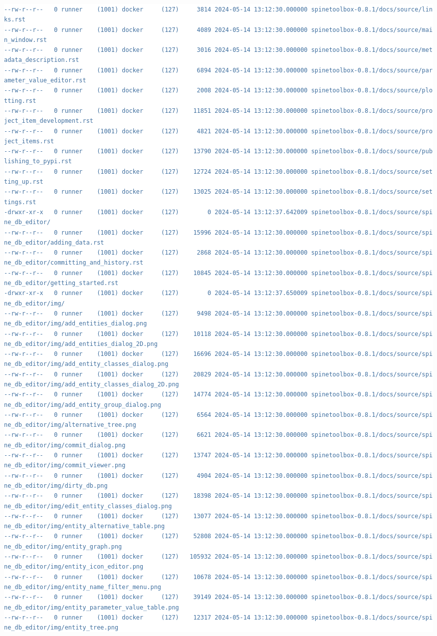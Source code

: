```diff
--rw-r--r--   0 runner    (1001) docker     (127)     3814 2024-05-14 13:12:30.000000 spinetoolbox-0.8.1/docs/source/links.rst
--rw-r--r--   0 runner    (1001) docker     (127)     4089 2024-05-14 13:12:30.000000 spinetoolbox-0.8.1/docs/source/main_window.rst
--rw-r--r--   0 runner    (1001) docker     (127)     3016 2024-05-14 13:12:30.000000 spinetoolbox-0.8.1/docs/source/metadata_description.rst
--rw-r--r--   0 runner    (1001) docker     (127)     6894 2024-05-14 13:12:30.000000 spinetoolbox-0.8.1/docs/source/parameter_value_editor.rst
--rw-r--r--   0 runner    (1001) docker     (127)     2008 2024-05-14 13:12:30.000000 spinetoolbox-0.8.1/docs/source/plotting.rst
--rw-r--r--   0 runner    (1001) docker     (127)    11851 2024-05-14 13:12:30.000000 spinetoolbox-0.8.1/docs/source/project_item_development.rst
--rw-r--r--   0 runner    (1001) docker     (127)     4821 2024-05-14 13:12:30.000000 spinetoolbox-0.8.1/docs/source/project_items.rst
--rw-r--r--   0 runner    (1001) docker     (127)    13790 2024-05-14 13:12:30.000000 spinetoolbox-0.8.1/docs/source/publishing_to_pypi.rst
--rw-r--r--   0 runner    (1001) docker     (127)    12724 2024-05-14 13:12:30.000000 spinetoolbox-0.8.1/docs/source/setting_up.rst
--rw-r--r--   0 runner    (1001) docker     (127)    13025 2024-05-14 13:12:30.000000 spinetoolbox-0.8.1/docs/source/settings.rst
-drwxr-xr-x   0 runner    (1001) docker     (127)        0 2024-05-14 13:12:37.642009 spinetoolbox-0.8.1/docs/source/spine_db_editor/
--rw-r--r--   0 runner    (1001) docker     (127)    15996 2024-05-14 13:12:30.000000 spinetoolbox-0.8.1/docs/source/spine_db_editor/adding_data.rst
--rw-r--r--   0 runner    (1001) docker     (127)     2868 2024-05-14 13:12:30.000000 spinetoolbox-0.8.1/docs/source/spine_db_editor/committing_and_history.rst
--rw-r--r--   0 runner    (1001) docker     (127)    10845 2024-05-14 13:12:30.000000 spinetoolbox-0.8.1/docs/source/spine_db_editor/getting_started.rst
-drwxr-xr-x   0 runner    (1001) docker     (127)        0 2024-05-14 13:12:37.650009 spinetoolbox-0.8.1/docs/source/spine_db_editor/img/
--rw-r--r--   0 runner    (1001) docker     (127)     9498 2024-05-14 13:12:30.000000 spinetoolbox-0.8.1/docs/source/spine_db_editor/img/add_entities_dialog.png
--rw-r--r--   0 runner    (1001) docker     (127)    10118 2024-05-14 13:12:30.000000 spinetoolbox-0.8.1/docs/source/spine_db_editor/img/add_entities_dialog_2D.png
--rw-r--r--   0 runner    (1001) docker     (127)    16696 2024-05-14 13:12:30.000000 spinetoolbox-0.8.1/docs/source/spine_db_editor/img/add_entity_classes_dialog.png
--rw-r--r--   0 runner    (1001) docker     (127)    20829 2024-05-14 13:12:30.000000 spinetoolbox-0.8.1/docs/source/spine_db_editor/img/add_entity_classes_dialog_2D.png
--rw-r--r--   0 runner    (1001) docker     (127)    14774 2024-05-14 13:12:30.000000 spinetoolbox-0.8.1/docs/source/spine_db_editor/img/add_entity_group_dialog.png
--rw-r--r--   0 runner    (1001) docker     (127)     6564 2024-05-14 13:12:30.000000 spinetoolbox-0.8.1/docs/source/spine_db_editor/img/alternative_tree.png
--rw-r--r--   0 runner    (1001) docker     (127)     6621 2024-05-14 13:12:30.000000 spinetoolbox-0.8.1/docs/source/spine_db_editor/img/commit_dialog.png
--rw-r--r--   0 runner    (1001) docker     (127)    13747 2024-05-14 13:12:30.000000 spinetoolbox-0.8.1/docs/source/spine_db_editor/img/commit_viewer.png
--rw-r--r--   0 runner    (1001) docker     (127)     4904 2024-05-14 13:12:30.000000 spinetoolbox-0.8.1/docs/source/spine_db_editor/img/dirty_db.png
--rw-r--r--   0 runner    (1001) docker     (127)    18398 2024-05-14 13:12:30.000000 spinetoolbox-0.8.1/docs/source/spine_db_editor/img/edit_entity_classes_dialog.png
--rw-r--r--   0 runner    (1001) docker     (127)    13077 2024-05-14 13:12:30.000000 spinetoolbox-0.8.1/docs/source/spine_db_editor/img/entity_alternative_table.png
--rw-r--r--   0 runner    (1001) docker     (127)    52808 2024-05-14 13:12:30.000000 spinetoolbox-0.8.1/docs/source/spine_db_editor/img/entity_graph.png
--rw-r--r--   0 runner    (1001) docker     (127)   105932 2024-05-14 13:12:30.000000 spinetoolbox-0.8.1/docs/source/spine_db_editor/img/entity_icon_editor.png
--rw-r--r--   0 runner    (1001) docker     (127)    10678 2024-05-14 13:12:30.000000 spinetoolbox-0.8.1/docs/source/spine_db_editor/img/entity_name_filter_menu.png
--rw-r--r--   0 runner    (1001) docker     (127)    39149 2024-05-14 13:12:30.000000 spinetoolbox-0.8.1/docs/source/spine_db_editor/img/entity_parameter_value_table.png
--rw-r--r--   0 runner    (1001) docker     (127)    12317 2024-05-14 13:12:30.000000 spinetoolbox-0.8.1/docs/source/spine_db_editor/img/entity_tree.png
```